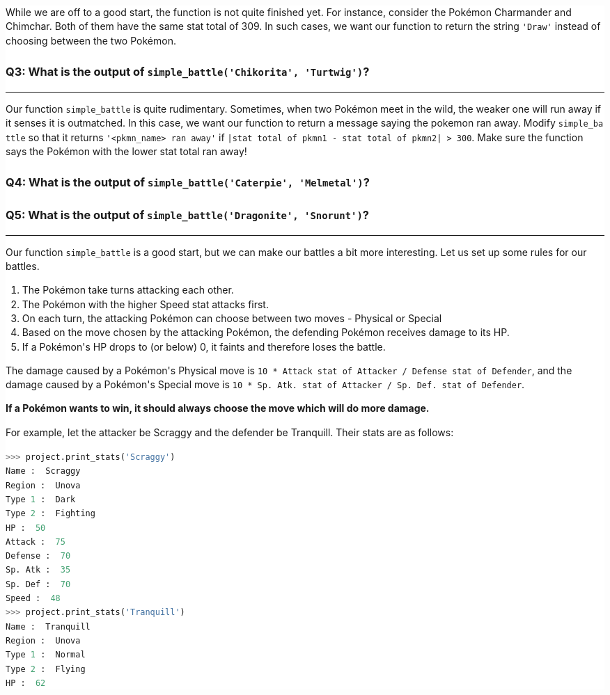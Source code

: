 
While we are off to a good start, the function is not quite finished yet. For instance,
consider the Pokémon Charmander and Chimchar. Both of them have the same stat total
of 309. In such cases, we want our function to return the string `'Draw'` instead of
choosing between the two Pokémon.

### Q3: What is the output of `simple_battle('Chikorita', 'Turtwig')`?

---

Our function `simple_battle` is quite rudimentary. Sometimes, when two Pokémon meet in the wild,
the weaker one will run away if it senses it is outmatched. In this case, we want our function to return
a message saying the pokemon ran away. Modify `simple_battle` so that it returns `'<pkmn_name> ran away'` 
if `|stat total of pkmn1 - stat total of pkmn2| > 300`. Make sure the function says the Pokémon with the lower stat
total ran away!

### Q4: What is the output of `simple_battle('Caterpie', 'Melmetal')`?

### Q5: What is the output of `simple_battle('Dragonite', 'Snorunt')`?

---

Our function `simple_battle` is a good start, but we can make our battles a bit
more interesting. Let us set up some rules for our battles.

1. The Pokémon take turns attacking each other.
2. The Pokémon with the higher Speed stat attacks first.
3. On each turn, the attacking Pokémon can choose between two moves - Physical
or Special
4. Based on the move chosen by the attacking Pokémon, the defending Pokémon
receives damage to its HP.
5. If a Pokémon's HP drops to (or below) 0, it faints and therefore loses
the battle.

The damage caused by a Pokémon's Physical move is `10 * Attack stat of
Attacker / Defense stat of Defender`, and the damage caused by a Pokémon's
Special move is `10 * Sp. Atk. stat of Attacker / Sp. Def. stat of Defender`.

**If a Pokémon wants to win, it should always choose the move which will do
more damage.**

For example, let the attacker be Scraggy and the defender be Tranquill. Their
stats are as follows:
```python
>>> project.print_stats('Scraggy')
Name :  Scraggy
Region :  Unova
Type 1 :  Dark
Type 2 :  Fighting
HP :  50
Attack :  75
Defense :  70
Sp. Atk :  35
Sp. Def :  70
Speed :  48
>>> project.print_stats('Tranquill')
Name :  Tranquill
Region :  Unova
Type 1 :  Normal
Type 2 :  Flying
HP :  62
```